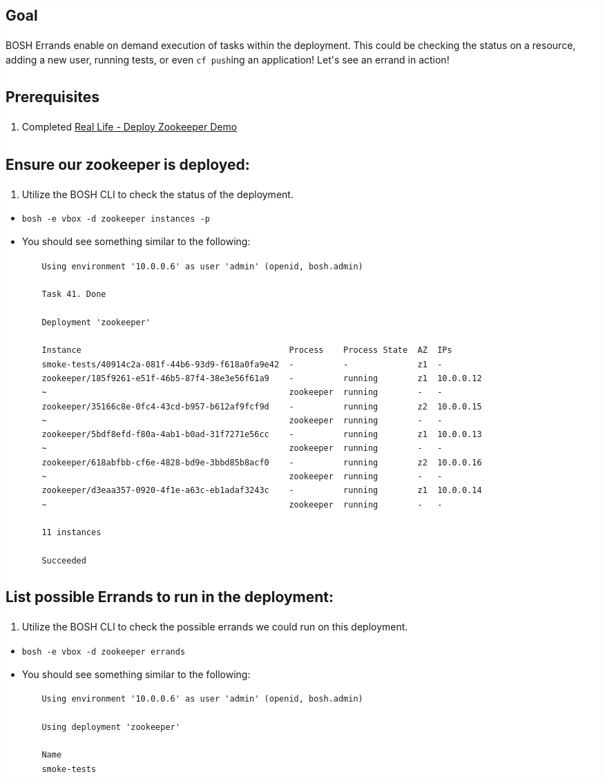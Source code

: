 ## Goal

BOSH Errands enable on demand execution of tasks within the deployment. This could be checking the status on a resource, adding a new user, running tests, or even `cf push`ing an application! Let's see an errand in action!

## Prerequisites

1. Completed [Real Life - Deploy Zookeeper Demo](../deploy-zookeeper)

## Ensure our zookeeper is deployed:


1. Utilize the BOSH CLI to check the status of the deployment.

  - `bosh -e vbox -d zookeeper instances -p`

  - You should see something similar to the following:

            Using environment '10.0.0.6' as user 'admin' (openid, bosh.admin)

            Task 41. Done

            Deployment 'zookeeper'

            Instance                                          Process    Process State  AZ  IPs
            smoke-tests/40914c2a-081f-44b6-93d9-f618a0fa9e42  -          -              z1  -
            zookeeper/185f9261-e51f-46b5-87f4-38e3e56f61a9    -          running        z1  10.0.0.12
            ~                                                 zookeeper  running        -   -
            zookeeper/35166c8e-0fc4-43cd-b957-b612af9fcf9d    -          running        z2  10.0.0.15
            ~                                                 zookeeper  running        -   -
            zookeeper/5bdf8efd-f80a-4ab1-b0ad-31f7271e56cc    -          running        z1  10.0.0.13
            ~                                                 zookeeper  running        -   -
            zookeeper/618abfbb-cf6e-4828-bd9e-3bbd85b8acf0    -          running        z2  10.0.0.16
            ~                                                 zookeeper  running        -   -
            zookeeper/d3eaa357-0920-4f1e-a63c-eb1adaf3243c    -          running        z1  10.0.0.14
            ~                                                 zookeeper  running        -   -

            11 instances

            Succeeded

## List possible Errands to run in the deployment:

1. Utilize the BOSH CLI to check the possible errands we could run on this deployment.

  - `bosh -e vbox -d zookeeper errands`

  - You should see something similar to the following:

            Using environment '10.0.0.6' as user 'admin' (openid, bosh.admin)

            Using deployment 'zookeeper'

            Name
            smoke-tests
